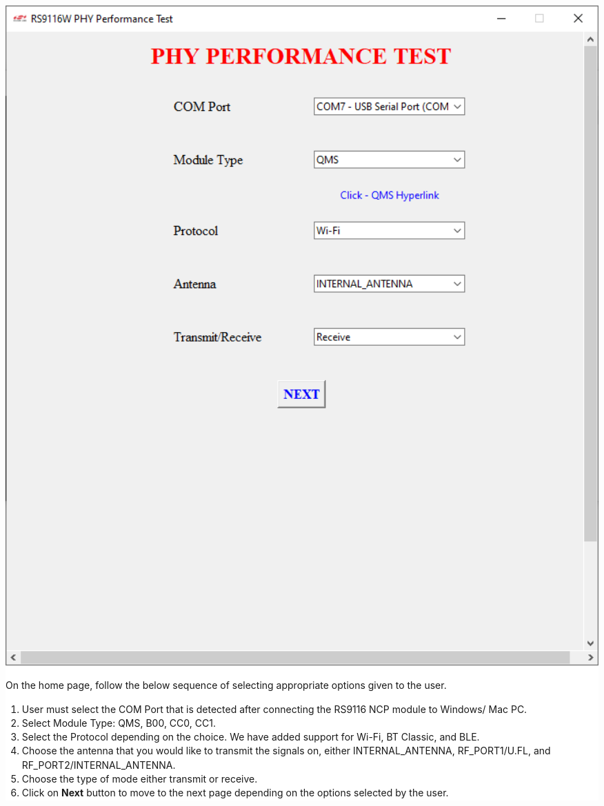 <img src="resources/homepage.png" alt="Home Page" width="1000"/>
</p>

On the home page, follow the below sequence of selecting appropriate options given to the user. 

1. User must select the COM Port that is detected after connecting the RS9116 NCP module to Windows/ Mac PC. 
2. Select Module Type: QMS, B00, CC0, CC1. 
3. Select the Protocol depending on the choice. We have added support for Wi-Fi, BT Classic, and  BLE. 
4. Choose the antenna that you would like to transmit the signals on, either INTERNAL_ANTENNA, RF_PORT1/U.FL, and RF_PORT2/INTERNAL_ANTENNA.
5. Choose the type of mode either transmit or receive. 
6. Click on **Next** button to move to the next page depending on the options selected by the user.
